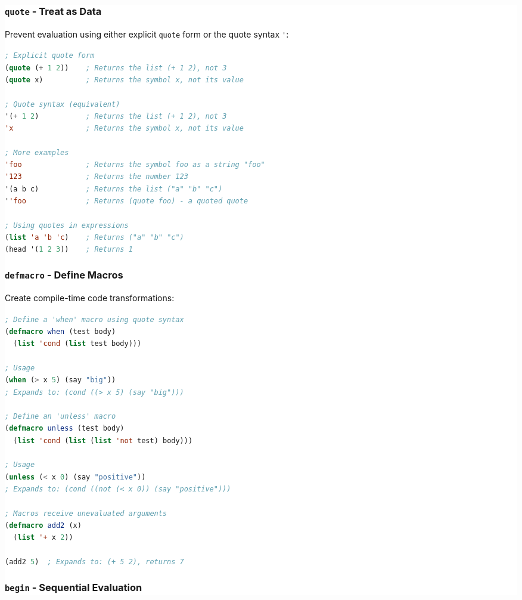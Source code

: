 ### `quote` - Treat as Data

Prevent evaluation using either explicit `quote` form or the quote syntax `'`:

```lisp
; Explicit quote form
(quote (+ 1 2))    ; Returns the list (+ 1 2), not 3
(quote x)          ; Returns the symbol x, not its value

; Quote syntax (equivalent)
'(+ 1 2)           ; Returns the list (+ 1 2), not 3
'x                 ; Returns the symbol x, not its value

; More examples
'foo               ; Returns the symbol foo as a string "foo"
'123               ; Returns the number 123
'(a b c)           ; Returns the list ("a" "b" "c")
''foo              ; Returns (quote foo) - a quoted quote

; Using quotes in expressions
(list 'a 'b 'c)    ; Returns ("a" "b" "c")
(head '(1 2 3))    ; Returns 1
```

### `defmacro` - Define Macros

Create compile-time code transformations:

```lisp
; Define a 'when' macro using quote syntax
(defmacro when (test body)
  (list 'cond (list test body)))

; Usage
(when (> x 5) (say "big"))
; Expands to: (cond ((> x 5) (say "big")))

; Define an 'unless' macro
(defmacro unless (test body)
  (list 'cond (list (list 'not test) body)))

; Usage
(unless (< x 0) (say "positive"))
; Expands to: (cond ((not (< x 0)) (say "positive")))

; Macros receive unevaluated arguments
(defmacro add2 (x)
  (list '+ x 2))

(add2 5)  ; Expands to: (+ 5 2), returns 7
```

### `begin` - Sequential Evaluation
